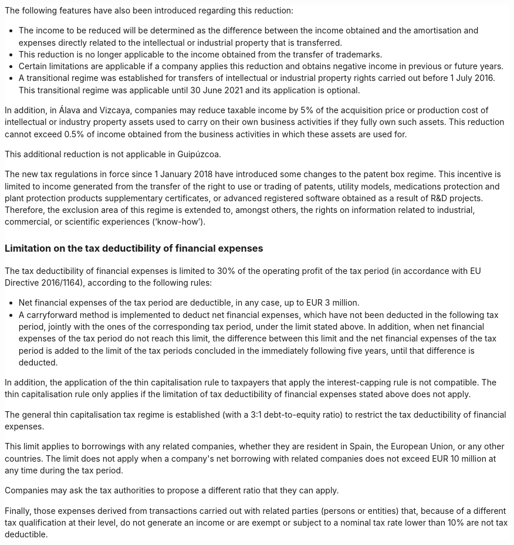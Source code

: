 The following features have also been introduced regarding this reduction:

* The income to be reduced will be determined as the difference between the income obtained and the amortisation and expenses directly related to the intellectual or industrial property that is transferred.
* This reduction is no longer applicable to the income obtained from the transfer of trademarks.
* Certain limitations are applicable if a company applies this reduction and obtains negative income in previous or future years.
* A transitional regime was established for transfers of intellectual or industrial property rights carried out before 1 July 2016. This transitional regime was applicable until 30 June 2021 and its application is optional.

In addition, in Álava and Vizcaya, companies may reduce taxable income by 5% of the acquisition price or production cost of intellectual or industry property assets used to carry on their own business activities if they fully own such assets. This reduction cannot exceed 0.5% of income obtained from the business activities in which these assets are used for.

This additional reduction is not applicable in Guipúzcoa.

The new tax regulations in force since 1 January 2018 have introduced some changes to the patent box regime. This incentive is limited to income generated from the transfer of the right to use or trading of patents, utility models, medications protection and plant protection products supplementary certificates, or advanced registered software obtained as a result of R&D projects. Therefore, the exclusion area of this regime is extended to, amongst others, the rights on information related to industrial, commercial, or scientific experiences (‘know-how’).

### Limitation on the tax deductibility of financial expenses

The tax deductibility of financial expenses is limited to 30% of the operating profit of the tax period (in accordance with EU Directive 2016/1164), according to the following rules:

* Net financial expenses of the tax period are deductible, in any case, up to EUR 3 million.
* A carryforward method is implemented to deduct net financial expenses, which have not been deducted in the following tax period, jointly with the ones of the corresponding tax period, under the limit stated above. In addition, when net financial expenses of the tax period do not reach this limit, the difference between this limit and the net financial expenses of the tax period is added to the limit of the tax periods concluded in the immediately following five years, until that difference is deducted.

In addition, the application of the thin capitalisation rule to taxpayers that apply the interest-capping rule is not compatible. The thin capitalisation rule only applies if the limitation of tax deductibility of financial expenses stated above does not apply.

The general thin capitalisation tax regime is established (with a 3:1 debt-to-equity ratio) to restrict the tax deductibility of financial expenses.

This limit applies to borrowings with any related companies, whether they are resident in Spain, the European Union, or any other countries. The limit does not apply when a company's net borrowing with related companies does not exceed EUR 10 million at any time during the tax period.

Companies may ask the tax authorities to propose a different ratio that they can apply.

Finally, those expenses derived from transactions carried out with related parties (persons or entities) that, because of a different tax qualification at their level, do not generate an income or are exempt or subject to a nominal tax rate lower than 10% are not tax deductible.

